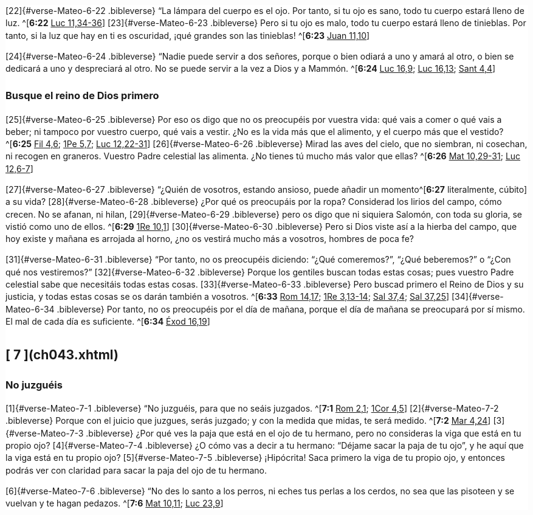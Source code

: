 [22]{#verse-Mateo-6-22 .bibleverse} “La lámpara del cuerpo es el ojo. Por tanto, si tu ojo es sano, todo tu cuerpo estará lleno de luz. ^[**6:22** [Luc 11,34-36](ch045.xhtml#verse-Lucas-11-34)] [23]{#verse-Mateo-6-23 .bibleverse} Pero si tu ojo es malo, todo tu cuerpo estará lleno de tinieblas. Por tanto, si la luz que hay en ti es oscuridad, ¡qué grandes son las tinieblas! ^[**6:23** [Juan 11,10](ch046.xhtml#verse-Juan-11-10)]

[24]{#verse-Mateo-6-24 .bibleverse} “Nadie puede servir a dos señores, porque o bien odiará a uno y amará al otro, o bien se dedicará a uno y despreciará al otro. No se puede servir a la vez a Dios y a Mammón. ^[**6:24** [Luc 16,9](ch045.xhtml#verse-Lucas-16-9); [Luc 16,13](ch045.xhtml#verse-Lucas-16-13); [Sant 4,4](ch062.xhtml#verse-Santiago-4-4)]

### Busque el reino de Dios primero
[25]{#verse-Mateo-6-25 .bibleverse} Por eso os digo que no os preocupéis por vuestra vida: qué vais a comer o qué vais a beber; ni tampoco por vuestro cuerpo, qué vais a vestir. ¿No es la vida más que el alimento, y el cuerpo más que el vestido? ^[**6:25** [Fil 4,6](ch053.xhtml#verse-Filipenses-4-6); [1Pe 5,7](ch063.xhtml#verse-1-Pedro-5-7); [Luc 12,22-31](ch045.xhtml#verse-Lucas-12-22)] [26]{#verse-Mateo-6-26 .bibleverse} Mirad las aves del cielo, que no siembran, ni cosechan, ni recogen en graneros. Vuestro Padre celestial las alimenta. ¿No tienes tú mucho más valor que ellas? ^[**6:26** [Mat 10,29-31](ch043.xhtml#verse-Mateo-10-29); [Luc 12,6-7](ch045.xhtml#verse-Lucas-12-6)]

[27]{#verse-Mateo-6-27 .bibleverse} “¿Quién de vosotros, estando ansioso, puede añadir un momento^[**6:27** literalmente, cúbito] a su vida? [28]{#verse-Mateo-6-28 .bibleverse} ¿Por qué os preocupáis por la ropa? Considerad los lirios del campo, cómo crecen. No se afanan, ni hilan, [29]{#verse-Mateo-6-29 .bibleverse} pero os digo que ni siquiera Salomón, con toda su gloria, se vistió como uno de ellos. ^[**6:29** [1Re 10,1](ch014.xhtml#verse-1-Reyes-10-1)] [30]{#verse-Mateo-6-30 .bibleverse} Pero si Dios viste así a la hierba del campo, que hoy existe y mañana es arrojada al horno, ¿no os vestirá mucho más a vosotros, hombres de poca fe?

[31]{#verse-Mateo-6-31 .bibleverse} “Por tanto, no os preocupéis diciendo: “¿Qué comeremos?”, “¿Qué beberemos?” o “¿Con qué nos vestiremos?” [32]{#verse-Mateo-6-32 .bibleverse} Porque los gentiles buscan todas estas cosas; pues vuestro Padre celestial sabe que necesitáis todas estas cosas. [33]{#verse-Mateo-6-33 .bibleverse} Pero buscad primero el Reino de Dios y su justicia, y todas estas cosas se os darán también a vosotros. ^[**6:33** [Rom 14,17](ch048.xhtml#verse-Romanos-14-17); [1Re 3,13-14](ch014.xhtml#verse-1-Reyes-3-13); [Sal 37,4](ch022.xhtml#verse-Salmos-37-4); [Sal 37,25](ch022.xhtml#verse-Salmos-37-25)] [34]{#verse-Mateo-6-34 .bibleverse} Por tanto, no os preocupéis por el día de mañana, porque el día de mañana se preocupará por sí mismo. El mal de cada día es suficiente. ^[**6:34** [Éxod 16,19](ch005.xhtml#verse-Éxodo-16-19)] 

<h2 class="chaptertitle">[&nbsp;7&nbsp;](ch043.xhtml)<span><span id="chapter-Mateo-7"></span></span></h2>

### No juzguéis
[1]{#verse-Mateo-7-1 .bibleverse} “No juzguéis, para que no seáis juzgados. ^[**7:1** [Rom 2,1](ch048.xhtml#verse-Romanos-2-1); [1Cor 4,5](ch049.xhtml#verse-1-Corintios-4-5)] [2]{#verse-Mateo-7-2 .bibleverse} Porque con el juicio que juzgues, serás juzgado; y con la medida que midas, te será medido. ^[**7:2** [Mar 4,24](ch044.xhtml#verse-Marcos-4-24)] [3]{#verse-Mateo-7-3 .bibleverse} ¿Por qué ves la paja que está en el ojo de tu hermano, pero no consideras la viga que está en tu propio ojo? [4]{#verse-Mateo-7-4 .bibleverse} ¿O cómo vas a decir a tu hermano: “Déjame sacar la paja de tu ojo”, y he aquí que la viga está en tu propio ojo? [5]{#verse-Mateo-7-5 .bibleverse} ¡Hipócrita! Saca primero la viga de tu propio ojo, y entonces podrás ver con claridad para sacar la paja del ojo de tu hermano.

[6]{#verse-Mateo-7-6 .bibleverse} “No des lo santo a los perros, ni eches tus perlas a los cerdos, no sea que las pisoteen y se vuelvan y te hagan pedazos. ^[**7:6** [Mat 10,11](ch043.xhtml#verse-Mateo-10-11); [Luc 23,9](ch045.xhtml#verse-Lucas-23-9)]
